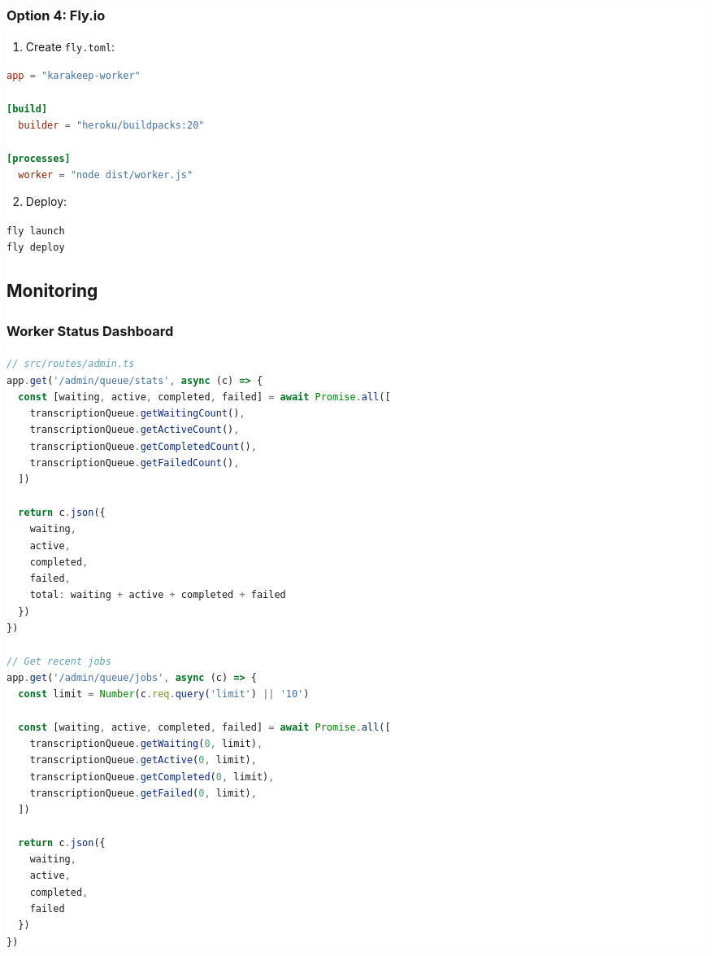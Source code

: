 ### Option 4: Fly.io

1. Create `fly.toml`:

```toml
app = "karakeep-worker"

[build]
  builder = "heroku/buildpacks:20"

[processes]
  worker = "node dist/worker.js"
```

2. Deploy:

```bash
fly launch
fly deploy
```

## Monitoring

### Worker Status Dashboard

```typescript
// src/routes/admin.ts
app.get('/admin/queue/stats', async (c) => {
  const [waiting, active, completed, failed] = await Promise.all([
    transcriptionQueue.getWaitingCount(),
    transcriptionQueue.getActiveCount(),
    transcriptionQueue.getCompletedCount(),
    transcriptionQueue.getFailedCount(),
  ])

  return c.json({
    waiting,
    active,
    completed,
    failed,
    total: waiting + active + completed + failed
  })
})

// Get recent jobs
app.get('/admin/queue/jobs', async (c) => {
  const limit = Number(c.req.query('limit') || '10')

  const [waiting, active, completed, failed] = await Promise.all([
    transcriptionQueue.getWaiting(0, limit),
    transcriptionQueue.getActive(0, limit),
    transcriptionQueue.getCompleted(0, limit),
    transcriptionQueue.getFailed(0, limit),
  ])

  return c.json({
    waiting,
    active,
    completed,
    failed
  })
})
```
